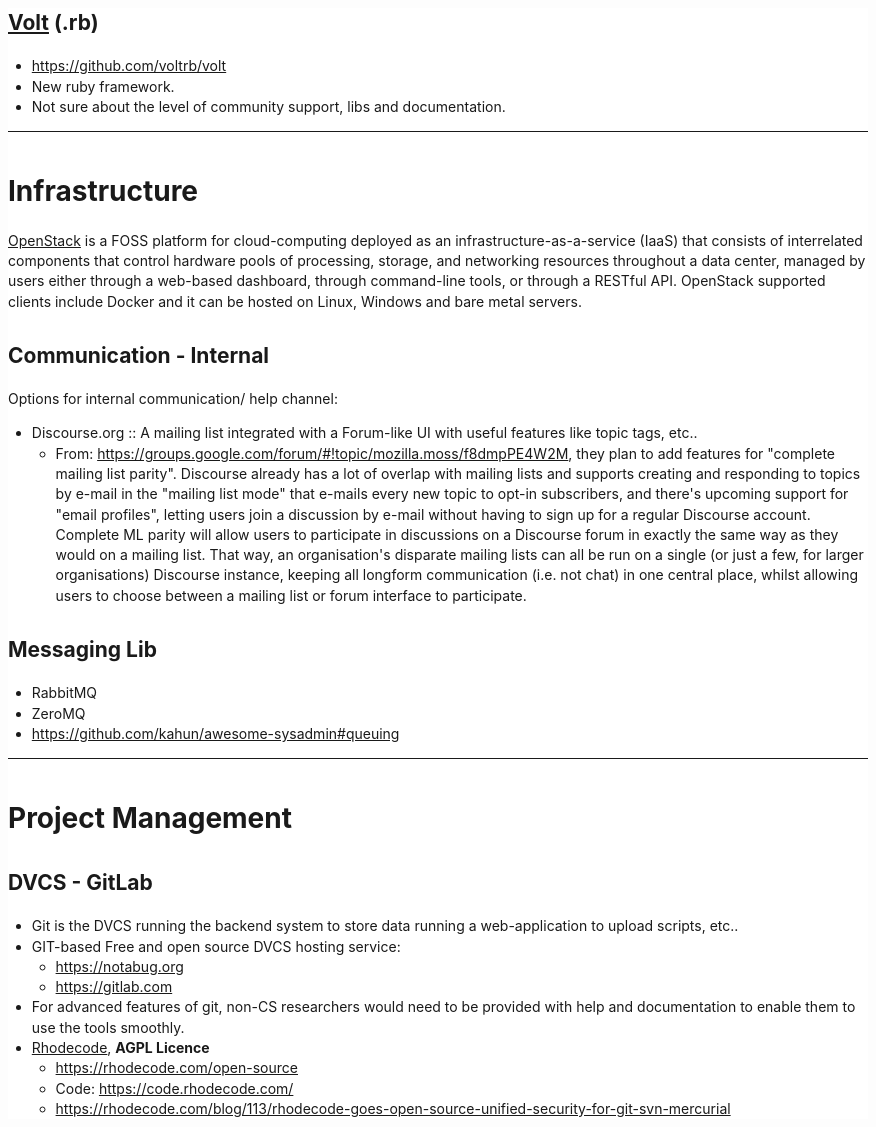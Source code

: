 ## [Volt](http://voltframework.com/) (.rb)
+ https://github.com/voltrb/volt
+ New ruby framework.
+ Not sure about the level of community support, libs and documentation.

----

# Infrastructure
[OpenStack](https://en.wikipedia.org/wiki/OpenStack) is a FOSS platform for cloud-computing deployed as an infrastructure-as-a-service (IaaS) that consists of interrelated components that control hardware pools of processing, storage, and networking resources throughout a data center, managed by users either through a web-based dashboard, through command-line tools, or through a RESTful API. OpenStack supported clients include Docker and it can be hosted on Linux, Windows and bare metal servers.

## Communication - Internal 
Options for internal communication/ help channel:
+ Discourse.org :: A mailing list integrated with a Forum-like UI with useful features like topic tags, etc..
   * From: https://groups.google.com/forum/#!topic/mozilla.moss/f8dmpPE4W2M, they plan to add features for "complete mailing list parity". Discourse already has a lot of overlap with mailing lists and supports creating and responding to topics by e-mail in the "mailing list mode" that e-mails every new topic to opt-in subscribers, and there's upcoming support for "email profiles", letting users join a discussion by e-mail without having to sign up for a regular Discourse account. Complete ML parity will allow users to participate in discussions on a Discourse forum in exactly the same way as they would on a mailing list. That way, an organisation's disparate mailing lists can all be run on a single (or just a few, for larger organisations) Discourse instance, keeping all longform communication (i.e. not chat) in one central place, whilst allowing users to choose between a mailing list or forum interface to participate.

## Messaging Lib
+ RabbitMQ
+ ZeroMQ
+ https://github.com/kahun/awesome-sysadmin#queuing

----

# Project Management

## DVCS - GitLab
+ Git is the DVCS running the backend system to store data running a web-application to upload scripts, etc..
+ GIT-based Free and open source DVCS hosting service:
   + https://notabug.org
   + https://gitlab.com
+ For advanced features of git, non-CS researchers would need to be provided with help and documentation to enable them to use the tools smoothly. 
+ [Rhodecode](https://rhodecode.com), __AGPL Licence__
    + https://rhodecode.com/open-source
    + Code: https://code.rhodecode.com/
    + https://rhodecode.com/blog/113/rhodecode-goes-open-source-unified-security-for-git-svn-mercurial
